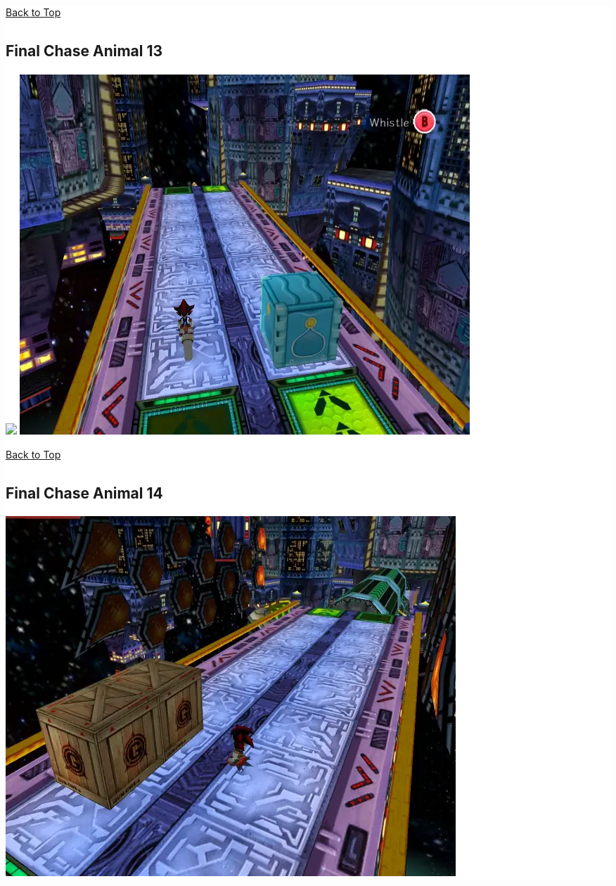 [Back to Top](#)

## Final Chase Animal 13
![](./FinalChase/Animal-13th-Far.webp)
![](./FinalChase/Animal-13th-Close.webp)

[Back to Top](#)

## Final Chase Animal 14
![](./FinalChase/Animal-14th-Far.webp)